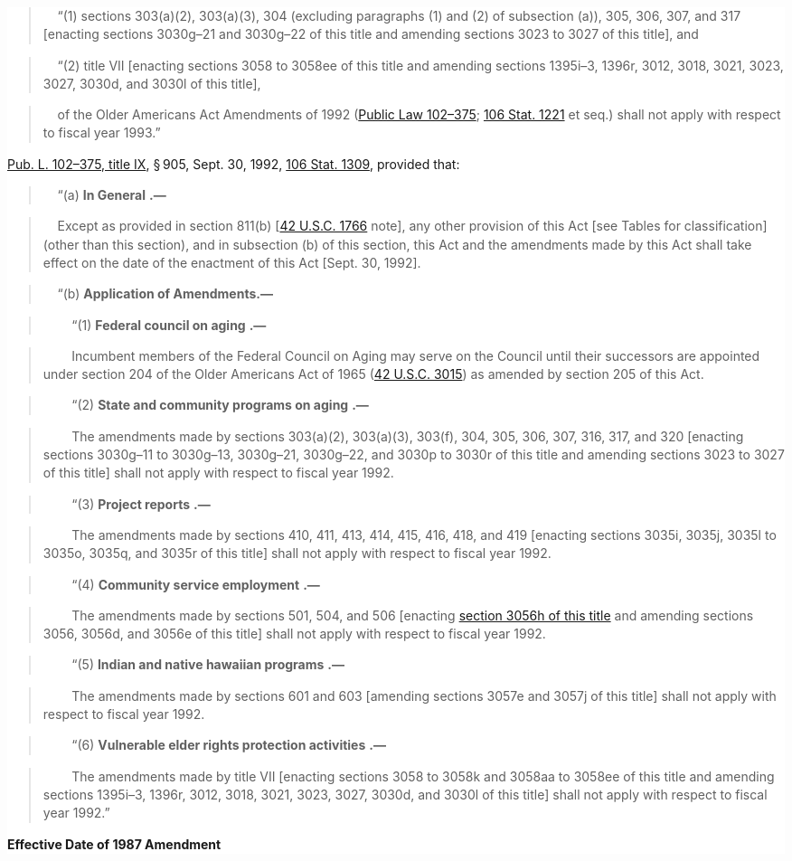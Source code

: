 >     “(1) sections 303(a)(2), 303(a)(3), 304 (excluding paragraphs (1) and (2) of subsection (a)), 305, 306, 307, and 317 \[enacting sections 3030g–21 and 3030g–22 of this title and amending sections 3023 to 3027 of this title\], and

>     “(2) title VII \[enacting sections 3058 to 3058ee of this title and amending sections 1395i–3, 1396r, 3012, 3018, 3021, 3023, 3027, 3030d, and 3030l of this title\],

>     of the Older Americans Act Amendments of 1992 ([Public Law 102–375][/us/pl/102/375]; [106 Stat. 1221][/us/stat/106/1221] et seq.) shall not apply with respect to fiscal year 1993.”

[Pub. L. 102–375, title IX][/us/pl/102/375/tIX], § 905, Sept. 30, 1992, [106 Stat. 1309][/us/stat/106/1309], provided that:

>     “(a)  __In General__  __.—__ 

>     Except as provided in section 811(b) \[[42 U.S.C. 1766][/us/usc/t42/s1766] note\], any other provision of this Act \[see Tables for classification\] (other than this section), and in subsection (b) of this section, this Act and the amendments made by this Act shall take effect on the date of the enactment of this Act \[Sept. 30, 1992\].

>     “(b) __Application of Amendments.—__ 

>         “(1)  __Federal council on aging__  __.—__ 

>         Incumbent members of the Federal Council on Aging may serve on the Council until their successors are appointed under section 204 of the Older Americans Act of 1965 ([42 U.S.C. 3015][/us/usc/t42/s3015]) as amended by section 205 of this Act.

>         “(2)  __State and community programs on aging__  __.—__ 

>         The amendments made by sections 303(a)(2), 303(a)(3), 303(f), 304, 305, 306, 307, 316, 317, and 320 \[enacting sections 3030g–11 to 3030g–13, 3030g–21, 3030g–22, and 3030p to 3030r of this title and amending sections 3023 to 3027 of this title\] shall not apply with respect to fiscal year 1992.

>         “(3)  __Project reports__  __.—__ 

>         The amendments made by sections 410, 411, 413, 414, 415, 416, 418, and 419 \[enacting sections 3035i, 3035j, 3035l to 3035o, 3035q, and 3035r of this title\] shall not apply with respect to fiscal year 1992.

>         “(4)  __Community service employment__  __.—__ 

>         The amendments made by sections 501, 504, and 506 \[enacting [section 3056h of this title][/us/usc/t42/s3056h] and amending sections 3056, 3056d, and 3056e of this title\] shall not apply with respect to fiscal year 1992.

>         “(5)  __Indian and native hawaiian programs__  __.—__ 

>         The amendments made by sections 601 and 603 \[amending sections 3057e and 3057j of this title\] shall not apply with respect to fiscal year 1992.

>         “(6)  __Vulnerable elder rights protection activities__  __.—__ 

>         The amendments made by title VII \[enacting sections 3058 to 3058k and 3058aa to 3058ee of this title and amending sections 1395i–3, 1396r, 3012, 3018, 3021, 3023, 3027, 3030d, and 3030l of this title\] shall not apply with respect to fiscal year 1992.”

 __Effective Date of 1987 Amendment__ 


[/us/pl/89/73/tI]: https://publicdocs.github.io/go/links?ns=uslm&ref=%2Fus%2Fpl%2F89%2F73%2FtI
[/us/stat/79/219]: https://publicdocs.github.io/go/links?ns=uslm&ref=%2Fus%2Fstat%2F79%2F219
[/us/pl/93/29/tI]: https://publicdocs.github.io/go/links?ns=uslm&ref=%2Fus%2Fpl%2F93%2F29%2FtI
[/us/stat/87/30]: https://publicdocs.github.io/go/links?ns=uslm&ref=%2Fus%2Fstat%2F87%2F30
[/us/pl/95/478/tI]: https://publicdocs.github.io/go/links?ns=uslm&ref=%2Fus%2Fpl%2F95%2F478%2FtI
[/us/stat/92/1513]: https://publicdocs.github.io/go/links?ns=uslm&ref=%2Fus%2Fstat%2F92%2F1513
[/us/pl/97/115]: https://publicdocs.github.io/go/links?ns=uslm&ref=%2Fus%2Fpl%2F97%2F115
[/us/stat/95/1595]: https://publicdocs.github.io/go/links?ns=uslm&ref=%2Fus%2Fstat%2F95%2F1595
[/us/pl/98/459/tI]: https://publicdocs.github.io/go/links?ns=uslm&ref=%2Fus%2Fpl%2F98%2F459%2FtI
[/us/stat/98/1767]: https://publicdocs.github.io/go/links?ns=uslm&ref=%2Fus%2Fstat%2F98%2F1767
[/us/pl/100/175/tI]: https://publicdocs.github.io/go/links?ns=uslm&ref=%2Fus%2Fpl%2F100%2F175%2FtI
[/us/stat/101/928]: https://publicdocs.github.io/go/links?ns=uslm&ref=%2Fus%2Fstat%2F101%2F928
[/us/pl/102/375/tI]: https://publicdocs.github.io/go/links?ns=uslm&ref=%2Fus%2Fpl%2F102%2F375%2FtI
[/us/stat/106/1197]: https://publicdocs.github.io/go/links?ns=uslm&ref=%2Fus%2Fstat%2F106%2F1197
[/us/pl/102/375]: https://publicdocs.github.io/go/links?ns=uslm&ref=%2Fus%2Fpl%2F102%2F375
[/us/pl/102/375]: https://publicdocs.github.io/go/links?ns=uslm&ref=%2Fus%2Fpl%2F102%2F375
[/us/pl/100/175]: https://publicdocs.github.io/go/links?ns=uslm&ref=%2Fus%2Fpl%2F100%2F175
[/us/pl/100/175]: https://publicdocs.github.io/go/links?ns=uslm&ref=%2Fus%2Fpl%2F100%2F175
[/us/pl/100/175]: https://publicdocs.github.io/go/links?ns=uslm&ref=%2Fus%2Fpl%2F100%2F175
[/us/pl/100/175]: https://publicdocs.github.io/go/links?ns=uslm&ref=%2Fus%2Fpl%2F100%2F175
[/us/pl/98/459]: https://publicdocs.github.io/go/links?ns=uslm&ref=%2Fus%2Fpl%2F98%2F459
[/us/pl/98/459]: https://publicdocs.github.io/go/links?ns=uslm&ref=%2Fus%2Fpl%2F98%2F459
[/us/pl/98/459]: https://publicdocs.github.io/go/links?ns=uslm&ref=%2Fus%2Fpl%2F98%2F459
[/us/pl/97/115]: https://publicdocs.github.io/go/links?ns=uslm&ref=%2Fus%2Fpl%2F97%2F115
[/us/pl/95/478]: https://publicdocs.github.io/go/links?ns=uslm&ref=%2Fus%2Fpl%2F95%2F478
[/us/pl/93/29]: https://publicdocs.github.io/go/links?ns=uslm&ref=%2Fus%2Fpl%2F93%2F29
[/us/pl/103/171]: https://publicdocs.github.io/go/links?ns=uslm&ref=%2Fus%2Fpl%2F103%2F171
[/us/stat/107/1991]: https://publicdocs.github.io/go/links?ns=uslm&ref=%2Fus%2Fstat%2F107%2F1991
[/us/pl/102/375]: https://publicdocs.github.io/go/links?ns=uslm&ref=%2Fus%2Fpl%2F102%2F375
[/us/stat/106/1221]: https://publicdocs.github.io/go/links?ns=uslm&ref=%2Fus%2Fstat%2F106%2F1221
[/us/pl/102/375/tIX]: https://publicdocs.github.io/go/links?ns=uslm&ref=%2Fus%2Fpl%2F102%2F375%2FtIX
[/us/stat/106/1309]: https://publicdocs.github.io/go/links?ns=uslm&ref=%2Fus%2Fstat%2F106%2F1309
[/us/usc/t42/s1766]: https://publicdocs.github.io/go/links?ns=uslm&ref=%2Fus%2Fusc%2Ft42%2Fs1766
[/us/usc/t42/s3015]: https://publicdocs.github.io/go/links?ns=uslm&ref=%2Fus%2Fusc%2Ft42%2Fs3015
[/us/usc/t42/s3056h]: https://publicdocs.github.io/go/links?ns=uslm&ref=%2Fus%2Fusc%2Ft42%2Fs3056h
[/us/pl/100/175/tVII]: https://publicdocs.github.io/go/links?ns=uslm&ref=%2Fus%2Fpl%2F100%2F175%2FtVII
[/us/stat/101/983]: https://publicdocs.github.io/go/links?ns=uslm&ref=%2Fus%2Fstat%2F101%2F983
[/us/usc/t29/s2]: https://publicdocs.github.io/go/links?ns=uslm&ref=%2Fus%2Fusc%2Ft29%2Fs2
[/us/usc/t42/s3058]: https://publicdocs.github.io/go/links?ns=uslm&ref=%2Fus%2Fusc%2Ft42%2Fs3058
[/us/usc/t42/s3026/a]: https://publicdocs.github.io/go/links?ns=uslm&ref=%2Fus%2Fusc%2Ft42%2Fs3026%2Fa
[/us/usc/t42/s3027/a]: https://publicdocs.github.io/go/links?ns=uslm&ref=%2Fus%2Fusc%2Ft42%2Fs3027%2Fa
[/us/usc/t42/s2991b–1]: https://publicdocs.github.io/go/links?ns=uslm&ref=%2Fus%2Fusc%2Ft42%2Fs2991b%E2%80%931
[/us/pl/98/459/tVIII]: https://publicdocs.github.io/go/links?ns=uslm&ref=%2Fus%2Fpl%2F98%2F459%2FtVIII
[/us/stat/98/1793]: https://publicdocs.github.io/go/links?ns=uslm&ref=%2Fus%2Fstat%2F98%2F1793
[/us/usc/t42/s3056]: https://publicdocs.github.io/go/links?ns=uslm&ref=%2Fus%2Fusc%2Ft42%2Fs3056
[/us/usc/t29/s631]: https://publicdocs.github.io/go/links?ns=uslm&ref=%2Fus%2Fusc%2Ft29%2Fs631
[/us/usc/t42/s3045]: https://publicdocs.github.io/go/links?ns=uslm&ref=%2Fus%2Fusc%2Ft42%2Fs3045
[/us/usc/t42/s3017]: https://publicdocs.github.io/go/links?ns=uslm&ref=%2Fus%2Fusc%2Ft42%2Fs3017
[/us/usc/t42/s3017]: https://publicdocs.github.io/go/links?ns=uslm&ref=%2Fus%2Fusc%2Ft42%2Fs3017
[/us/usc/t42/s3037]: https://publicdocs.github.io/go/links?ns=uslm&ref=%2Fus%2Fusc%2Ft42%2Fs3037
[/us/pl/95/478/tV]: https://publicdocs.github.io/go/links?ns=uslm&ref=%2Fus%2Fpl%2F95%2F478%2FtV
[/us/stat/92/1559]: https://publicdocs.github.io/go/links?ns=uslm&ref=%2Fus%2Fstat%2F92%2F1559
[/us/pl/114/144]: https://publicdocs.github.io/go/links?ns=uslm&ref=%2Fus%2Fpl%2F114%2F144
[/us/stat/130/334]: https://publicdocs.github.io/go/links?ns=uslm&ref=%2Fus%2Fstat%2F130%2F334
[/us/pl/110/19]: https://publicdocs.github.io/go/links?ns=uslm&ref=%2Fus%2Fpl%2F110%2F19
[/us/stat/121/84]: https://publicdocs.github.io/go/links?ns=uslm&ref=%2Fus%2Fstat%2F121%2F84
[/us/usc/t42/s3030a]: https://publicdocs.github.io/go/links?ns=uslm&ref=%2Fus%2Fusc%2Ft42%2Fs3030a
[/us/usc/t42/s3030a]: https://publicdocs.github.io/go/links?ns=uslm&ref=%2Fus%2Fusc%2Ft42%2Fs3030a
[/us/pl/109/365]: https://publicdocs.github.io/go/links?ns=uslm&ref=%2Fus%2Fpl%2F109%2F365
[/us/stat/120/2522]: https://publicdocs.github.io/go/links?ns=uslm&ref=%2Fus%2Fstat%2F120%2F2522
[/us/pl/106/501]: https://publicdocs.github.io/go/links?ns=uslm&ref=%2Fus%2Fpl%2F106%2F501
[/us/stat/114/2226]: https://publicdocs.github.io/go/links?ns=uslm&ref=%2Fus%2Fstat%2F114%2F2226
[/us/pl/103/171]: https://publicdocs.github.io/go/links?ns=uslm&ref=%2Fus%2Fpl%2F103%2F171
[/us/stat/107/1988]: https://publicdocs.github.io/go/links?ns=uslm&ref=%2Fus%2Fstat%2F107%2F1988
[/us/pl/102/375]: https://publicdocs.github.io/go/links?ns=uslm&ref=%2Fus%2Fpl%2F102%2F375
[/us/stat/106/1195]: https://publicdocs.github.io/go/links?ns=uslm&ref=%2Fus%2Fstat%2F106%2F1195
[/us/pl/100/175]: https://publicdocs.github.io/go/links?ns=uslm&ref=%2Fus%2Fpl%2F100%2F175
[/us/stat/101/926]: https://publicdocs.github.io/go/links?ns=uslm&ref=%2Fus%2Fstat%2F101%2F926
[/us/usc/t29/s2]: https://publicdocs.github.io/go/links?ns=uslm&ref=%2Fus%2Fusc%2Ft29%2Fs2
[/us/usc/t42/s3058]: https://publicdocs.github.io/go/links?ns=uslm&ref=%2Fus%2Fusc%2Ft42%2Fs3058
[/us/pl/99/269]: https://publicdocs.github.io/go/links?ns=uslm&ref=%2Fus%2Fpl%2F99%2F269
[/us/stat/100/78]: https://publicdocs.github.io/go/links?ns=uslm&ref=%2Fus%2Fstat%2F100%2F78
[/us/usc/t42/s3030a]: https://publicdocs.github.io/go/links?ns=uslm&ref=%2Fus%2Fusc%2Ft42%2Fs3030a
[/us/usc/t42/s3030a]: https://publicdocs.github.io/go/links?ns=uslm&ref=%2Fus%2Fusc%2Ft42%2Fs3030a
[/us/pl/98/459]: https://publicdocs.github.io/go/links?ns=uslm&ref=%2Fus%2Fpl%2F98%2F459
[/us/stat/98/1767]: https://publicdocs.github.io/go/links?ns=uslm&ref=%2Fus%2Fstat%2F98%2F1767
[/us/usc/t29/s631]: https://publicdocs.github.io/go/links?ns=uslm&ref=%2Fus%2Fusc%2Ft29%2Fs631
[/us/usc/t42/s3045]: https://publicdocs.github.io/go/links?ns=uslm&ref=%2Fus%2Fusc%2Ft42%2Fs3045
[/us/pl/97/115]: https://publicdocs.github.io/go/links?ns=uslm&ref=%2Fus%2Fpl%2F97%2F115
[/us/stat/95/1595]: https://publicdocs.github.io/go/links?ns=uslm&ref=%2Fus%2Fstat%2F95%2F1595
[/us/usc/t20/s1087–2]: https://publicdocs.github.io/go/links?ns=uslm&ref=%2Fus%2Fusc%2Ft20%2Fs1087%E2%80%932
[/us/usc/t42/s3014]: https://publicdocs.github.io/go/links?ns=uslm&ref=%2Fus%2Fusc%2Ft42%2Fs3014
[/us/usc/t42/s3045]: https://publicdocs.github.io/go/links?ns=uslm&ref=%2Fus%2Fusc%2Ft42%2Fs3045
[/us/pl/95/478]: https://publicdocs.github.io/go/links?ns=uslm&ref=%2Fus%2Fpl%2F95%2F478
[/us/stat/92/1513]: https://publicdocs.github.io/go/links?ns=uslm&ref=%2Fus%2Fstat%2F92%2F1513
[/us/usc/t42/s3056]: https://publicdocs.github.io/go/links?ns=uslm&ref=%2Fus%2Fusc%2Ft42%2Fs3056
[/us/pl/94/135]: https://publicdocs.github.io/go/links?ns=uslm&ref=%2Fus%2Fpl%2F94%2F135
[/us/stat/89/713]: https://publicdocs.github.io/go/links?ns=uslm&ref=%2Fus%2Fstat%2F89%2F713
[/us/usc/t42/s5001]: https://publicdocs.github.io/go/links?ns=uslm&ref=%2Fus%2Fusc%2Ft42%2Fs5001
[/us/usc/t29/s871]: https://publicdocs.github.io/go/links?ns=uslm&ref=%2Fus%2Fusc%2Ft29%2Fs871
[/us/usc/t42/s2809]: https://publicdocs.github.io/go/links?ns=uslm&ref=%2Fus%2Fusc%2Ft42%2Fs2809
[/us/pl/93/29]: https://publicdocs.github.io/go/links?ns=uslm&ref=%2Fus%2Fpl%2F93%2F29
[/us/stat/87/30]: https://publicdocs.github.io/go/links?ns=uslm&ref=%2Fus%2Fstat%2F87%2F30
[/us/usc/t20/s361]: https://publicdocs.github.io/go/links?ns=uslm&ref=%2Fus%2Fusc%2Ft20%2Fs361
[/us/pl/90/42]: https://publicdocs.github.io/go/links?ns=uslm&ref=%2Fus%2Fpl%2F90%2F42
[/us/stat/81/106]: https://publicdocs.github.io/go/links?ns=uslm&ref=%2Fus%2Fstat%2F81%2F106
[/us/usc/t42/s3043]: https://publicdocs.github.io/go/links?ns=uslm&ref=%2Fus%2Fusc%2Ft42%2Fs3043
[/us/pl/89/73]: https://publicdocs.github.io/go/links?ns=uslm&ref=%2Fus%2Fpl%2F89%2F73
[/us/stat/79/218]: https://publicdocs.github.io/go/links?ns=uslm&ref=%2Fus%2Fstat%2F79%2F218
[/us/pl/89/73/tIII]: https://publicdocs.github.io/go/links?ns=uslm&ref=%2Fus%2Fpl%2F89%2F73%2FtIII
[/us/pl/106/501/tIII]: https://publicdocs.github.io/go/links?ns=uslm&ref=%2Fus%2Fpl%2F106%2F501%2FtIII
[/us/stat/114/2253]: https://publicdocs.github.io/go/links?ns=uslm&ref=%2Fus%2Fstat%2F114%2F2253
[/us/pl/89/73]: https://publicdocs.github.io/go/links?ns=uslm&ref=%2Fus%2Fpl%2F89%2F73
[/us/pl/89/73/tV]: https://publicdocs.github.io/go/links?ns=uslm&ref=%2Fus%2Fpl%2F89%2F73%2FtV
[/us/pl/109/365/tV]: https://publicdocs.github.io/go/links?ns=uslm&ref=%2Fus%2Fpl%2F109%2F365%2FtV
[/us/stat/120/2563]: https://publicdocs.github.io/go/links?ns=uslm&ref=%2Fus%2Fstat%2F120%2F2563
[/us/pl/89/73/tV]: https://publicdocs.github.io/go/links?ns=uslm&ref=%2Fus%2Fpl%2F89%2F73%2FtV
[/us/pl/106/501/tV]: https://publicdocs.github.io/go/links?ns=uslm&ref=%2Fus%2Fpl%2F106%2F501%2FtV
[/us/stat/114/2267]: https://publicdocs.github.io/go/links?ns=uslm&ref=%2Fus%2Fstat%2F114%2F2267
[/us/pl/89/73]: https://publicdocs.github.io/go/links?ns=uslm&ref=%2Fus%2Fpl%2F89%2F73
[/us/pl/89/73]: https://publicdocs.github.io/go/links?ns=uslm&ref=%2Fus%2Fpl%2F89%2F73
[/us/pl/109/365/tV]: https://publicdocs.github.io/go/links?ns=uslm&ref=%2Fus%2Fpl%2F109%2F365%2FtV
[/us/stat/120/2563]: https://publicdocs.github.io/go/links?ns=uslm&ref=%2Fus%2Fstat%2F120%2F2563
[/us/pl/89/73/tV]: https://publicdocs.github.io/go/links?ns=uslm&ref=%2Fus%2Fpl%2F89%2F73%2FtV
[/us/pl/94/135/tI]: https://publicdocs.github.io/go/links?ns=uslm&ref=%2Fus%2Fpl%2F94%2F135%2FtI
[/us/stat/89/720]: https://publicdocs.github.io/go/links?ns=uslm&ref=%2Fus%2Fstat%2F89%2F720
[/us/pl/95/478/tI]: https://publicdocs.github.io/go/links?ns=uslm&ref=%2Fus%2Fpl%2F95%2F478%2FtI
[/us/stat/92/1547]: https://publicdocs.github.io/go/links?ns=uslm&ref=%2Fus%2Fstat%2F92%2F1547
[/us/pl/89/73]: https://publicdocs.github.io/go/links?ns=uslm&ref=%2Fus%2Fpl%2F89%2F73
[/us/pl/89/73]: https://publicdocs.github.io/go/links?ns=uslm&ref=%2Fus%2Fpl%2F89%2F73
[/us/pl/106/501/tV]: https://publicdocs.github.io/go/links?ns=uslm&ref=%2Fus%2Fpl%2F106%2F501%2FtV
[/us/stat/114/2267]: https://publicdocs.github.io/go/links?ns=uslm&ref=%2Fus%2Fstat%2F114%2F2267
[/us/pl/102/375/tIX]: https://publicdocs.github.io/go/links?ns=uslm&ref=%2Fus%2Fpl%2F102%2F375%2FtIX
[/us/stat/106/1305]: https://publicdocs.github.io/go/links?ns=uslm&ref=%2Fus%2Fstat%2F106%2F1305
[/us/pl/114/144]: https://publicdocs.github.io/go/links?ns=uslm&ref=%2Fus%2Fpl%2F114%2F144
[/us/stat/130/352]: https://publicdocs.github.io/go/links?ns=uslm&ref=%2Fus%2Fstat%2F130%2F352
[/us/usc/t42/s3001]: https://publicdocs.github.io/go/links?ns=uslm&ref=%2Fus%2Fusc%2Ft42%2Fs3001
[/us/pl/102/375/tII]: https://publicdocs.github.io/go/links?ns=uslm&ref=%2Fus%2Fpl%2F102%2F375%2FtII
[/us/stat/106/1215]: https://publicdocs.github.io/go/links?ns=uslm&ref=%2Fus%2Fstat%2F106%2F1215
[/us/pl/103/171]: https://publicdocs.github.io/go/links?ns=uslm&ref=%2Fus%2Fpl%2F103%2F171
[/us/stat/107/1991]: https://publicdocs.github.io/go/links?ns=uslm&ref=%2Fus%2Fstat%2F107%2F1991
[/us/pl/102/375/tII]: https://publicdocs.github.io/go/links?ns=uslm&ref=%2Fus%2Fpl%2F102%2F375%2FtII
[/us/stat/106/1216]: https://publicdocs.github.io/go/links?ns=uslm&ref=%2Fus%2Fstat%2F106%2F1216
[/us/usc/t42/s3002]: https://publicdocs.github.io/go/links?ns=uslm&ref=%2Fus%2Fusc%2Ft42%2Fs3002
[/us/usc/t42/s3001]: https://publicdocs.github.io/go/links?ns=uslm&ref=%2Fus%2Fusc%2Ft42%2Fs3001
[/us/usc/t42/s1372e/e]: https://publicdocs.github.io/go/links?ns=uslm&ref=%2Fus%2Fusc%2Ft42%2Fs1372e%2Fe
[/us/usc/t42/s1382e/e]: https://publicdocs.github.io/go/links?ns=uslm&ref=%2Fus%2Fusc%2Ft42%2Fs1382e%2Fe
[/us/pl/102/375/tII]: https://publicdocs.github.io/go/links?ns=uslm&ref=%2Fus%2Fpl%2F102%2F375%2FtII
[/us/stat/106/1218]: https://publicdocs.github.io/go/links?ns=uslm&ref=%2Fus%2Fstat%2F106%2F1218
[/us/usc/t42/s3001]: https://publicdocs.github.io/go/links?ns=uslm&ref=%2Fus%2Fusc%2Ft42%2Fs3001
[/us/pl/102/375/tVIII]: https://publicdocs.github.io/go/links?ns=uslm&ref=%2Fus%2Fpl%2F102%2F375%2FtVIII
[/us/stat/106/1293-1295]: https://publicdocs.github.io/go/links?ns=uslm&ref=%2Fus%2Fstat%2F106%2F1293-1295
[/us/usc/t42/s1395i–3/a]: https://publicdocs.github.io/go/links?ns=uslm&ref=%2Fus%2Fusc%2Ft42%2Fs1395i%E2%80%933%2Fa
[/us/usc/t42/s1320a/a]: https://publicdocs.github.io/go/links?ns=uslm&ref=%2Fus%2Fusc%2Ft42%2Fs1320a%2Fa
[/us/usc/t42/s3027/a/9]: https://publicdocs.github.io/go/links?ns=uslm&ref=%2Fus%2Fusc%2Ft42%2Fs3027%2Fa%2F9
[/us/pl/102/375/tIX]: https://publicdocs.github.io/go/links?ns=uslm&ref=%2Fus%2Fpl%2F102%2F375%2FtIX
[/us/stat/106/1305]: https://publicdocs.github.io/go/links?ns=uslm&ref=%2Fus%2Fstat%2F106%2F1305
[/us/pl/100/175/tII]: https://publicdocs.github.io/go/links?ns=uslm&ref=%2Fus%2Fpl%2F100%2F175%2FtII
[/us/stat/101/967-971]: https://publicdocs.github.io/go/links?ns=uslm&ref=%2Fus%2Fstat%2F101%2F967-971
[/us/pl/102/375/tVIII]: https://publicdocs.github.io/go/links?ns=uslm&ref=%2Fus%2Fpl%2F102%2F375%2FtVIII
[/us/stat/106/1300-1305]: https://publicdocs.github.io/go/links?ns=uslm&ref=%2Fus%2Fstat%2F106%2F1300-1305
[/us/pl/103/171]: https://publicdocs.github.io/go/links?ns=uslm&ref=%2Fus%2Fpl%2F103%2F171
[/us/stat/107/1992]: https://publicdocs.github.io/go/links?ns=uslm&ref=%2Fus%2Fstat%2F107%2F1992
[/us/pl/106/501]: https://publicdocs.github.io/go/links?ns=uslm&ref=%2Fus%2Fpl%2F106%2F501
[/us/stat/114/2235]: https://publicdocs.github.io/go/links?ns=uslm&ref=%2Fus%2Fstat%2F114%2F2235
[/us/pl/109/365/tIX]: https://publicdocs.github.io/go/links?ns=uslm&ref=%2Fus%2Fpl%2F109%2F365%2FtIX
[/us/stat/120/2598]: https://publicdocs.github.io/go/links?ns=uslm&ref=%2Fus%2Fstat%2F120%2F2598
[/us/pl/89/73]: https://publicdocs.github.io/go/links?ns=uslm&ref=%2Fus%2Fpl%2F89%2F73
[/us/usc/t42/s401]: https://publicdocs.github.io/go/links?ns=uslm&ref=%2Fus%2Fusc%2Ft42%2Fs401
[/us/usc/t5/s5376]: https://publicdocs.github.io/go/links?ns=uslm&ref=%2Fus%2Fusc%2Ft5%2Fs5376
[/us/usc/t42/s3002]: https://publicdocs.github.io/go/links?ns=uslm&ref=%2Fus%2Fusc%2Ft42%2Fs3002
[/us/usc/t42/s3001]: https://publicdocs.github.io/go/links?ns=uslm&ref=%2Fus%2Fusc%2Ft42%2Fs3001
[/us/usc/t5/s5376]: https://publicdocs.github.io/go/links?ns=uslm&ref=%2Fus%2Fusc%2Ft5%2Fs5376
[/us/pl/110/372/s2/d/3]: https://publicdocs.github.io/go/links?ns=uslm&ref=%2Fus%2Fpl%2F110%2F372%2Fs2%2Fd%2F3
[/us/usc/t5/s5376]: https://publicdocs.github.io/go/links?ns=uslm&ref=%2Fus%2Fusc%2Ft5%2Fs5376
[/us/usc/t48/s1681]: https://publicdocs.github.io/go/links?ns=uslm&ref=%2Fus%2Fusc%2Ft48%2Fs1681
[/us/pl/102/375/tVIII]: https://publicdocs.github.io/go/links?ns=uslm&ref=%2Fus%2Fpl%2F102%2F375%2FtVIII
[/us/stat/106/1304]: https://publicdocs.github.io/go/links?ns=uslm&ref=%2Fus%2Fstat%2F106%2F1304
[/us/pl/100/175]: https://publicdocs.github.io/go/links?ns=uslm&ref=%2Fus%2Fpl%2F100%2F175
[/us/usc/t42/s3001]: https://publicdocs.github.io/go/links?ns=uslm&ref=%2Fus%2Fusc%2Ft42%2Fs3001
[/us/pl/100/175]: https://publicdocs.github.io/go/links?ns=uslm&ref=%2Fus%2Fpl%2F100%2F175
[/us/pl/95/478/tII]: https://publicdocs.github.io/go/links?ns=uslm&ref=%2Fus%2Fpl%2F95%2F478%2FtII
[/us/stat/92/1551-1554]: https://publicdocs.github.io/go/links?ns=uslm&ref=%2Fus%2Fstat%2F92%2F1551-1554
[/us/pl/96/88/tV]: https://publicdocs.github.io/go/links?ns=uslm&ref=%2Fus%2Fpl%2F96%2F88%2FtV
[/us/stat/93/695]: https://publicdocs.github.io/go/links?ns=uslm&ref=%2Fus%2Fstat%2F93%2F695